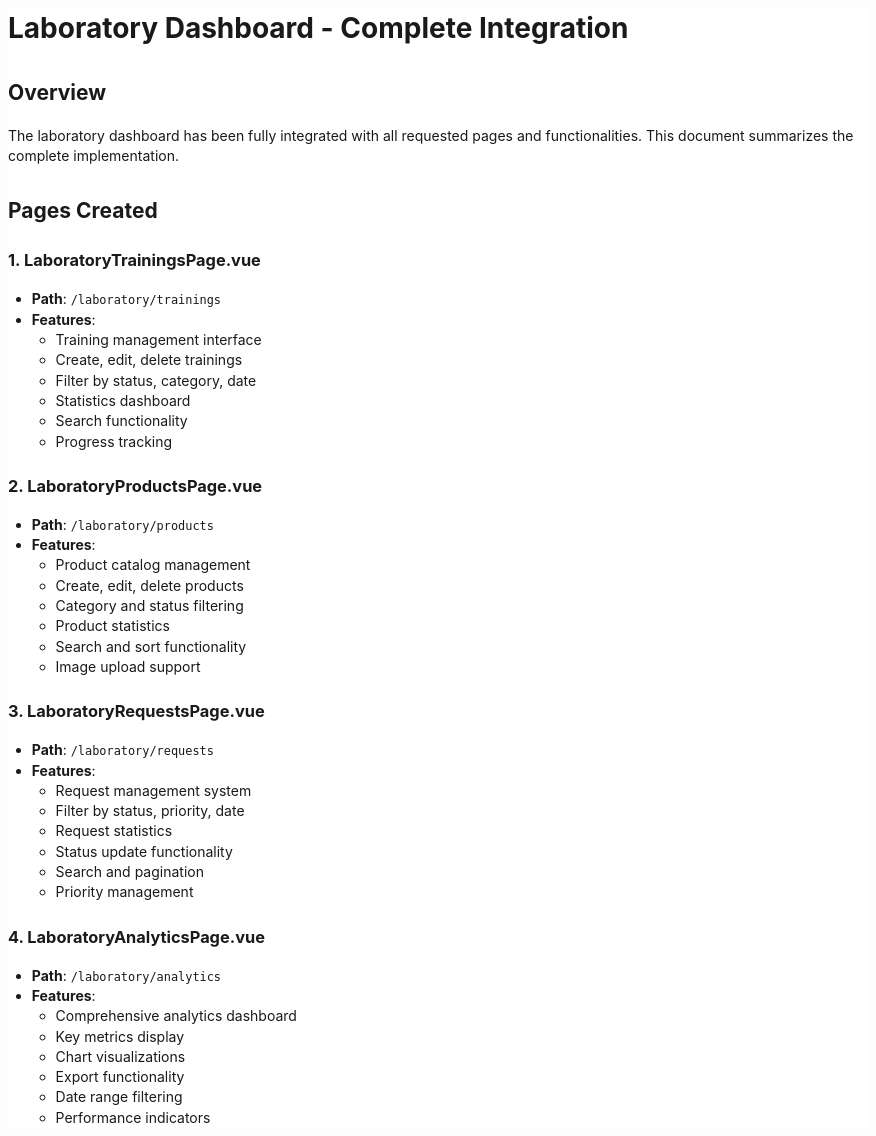 # Laboratory Dashboard - Complete Integration

## Overview

The laboratory dashboard has been fully integrated with all requested pages and functionalities. This document summarizes the complete implementation.

## Pages Created

### 1. LaboratoryTrainingsPage.vue

- **Path**: `/laboratory/trainings`
- **Features**:
  - Training management interface
  - Create, edit, delete trainings
  - Filter by status, category, date
  - Statistics dashboard
  - Search functionality
  - Progress tracking

### 2. LaboratoryProductsPage.vue

- **Path**: `/laboratory/products`
- **Features**:
  - Product catalog management
  - Create, edit, delete products
  - Category and status filtering
  - Product statistics
  - Search and sort functionality
  - Image upload support

### 3. LaboratoryRequestsPage.vue

- **Path**: `/laboratory/requests`
- **Features**:
  - Request management system
  - Filter by status, priority, date
  - Request statistics
  - Status update functionality
  - Search and pagination
  - Priority management

### 4. LaboratoryAnalyticsPage.vue

- **Path**: `/laboratory/analytics`
- **Features**:
  - Comprehensive analytics dashboard
  - Key metrics display
  - Chart visualizations
  - Export functionality
  - Date range filtering
  - Performance indicators
